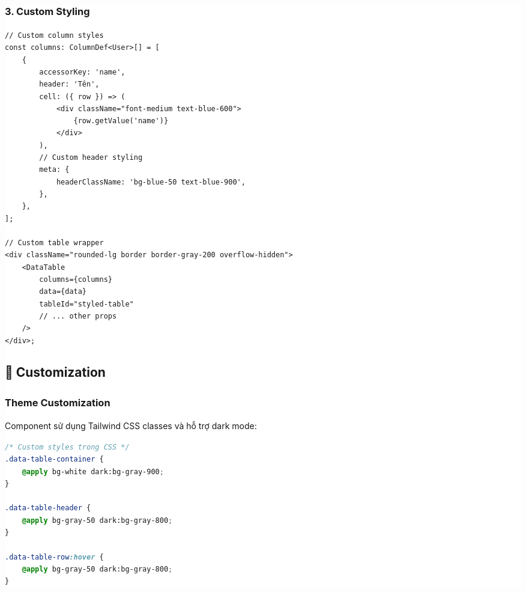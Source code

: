 ### 3. Custom Styling

```tsx
// Custom column styles
const columns: ColumnDef<User>[] = [
    {
        accessorKey: 'name',
        header: 'Tên',
        cell: ({ row }) => (
            <div className="font-medium text-blue-600">
                {row.getValue('name')}
            </div>
        ),
        // Custom header styling
        meta: {
            headerClassName: 'bg-blue-50 text-blue-900',
        },
    },
];

// Custom table wrapper
<div className="rounded-lg border border-gray-200 overflow-hidden">
    <DataTable
        columns={columns}
        data={data}
        tableId="styled-table"
        // ... other props
    />
</div>;
```

## 🎨 Customization

### Theme Customization

Component sử dụng Tailwind CSS classes và hỗ trợ dark mode:

```css
/* Custom styles trong CSS */
.data-table-container {
    @apply bg-white dark:bg-gray-900;
}

.data-table-header {
    @apply bg-gray-50 dark:bg-gray-800;
}

.data-table-row:hover {
    @apply bg-gray-50 dark:bg-gray-800;
}
```
